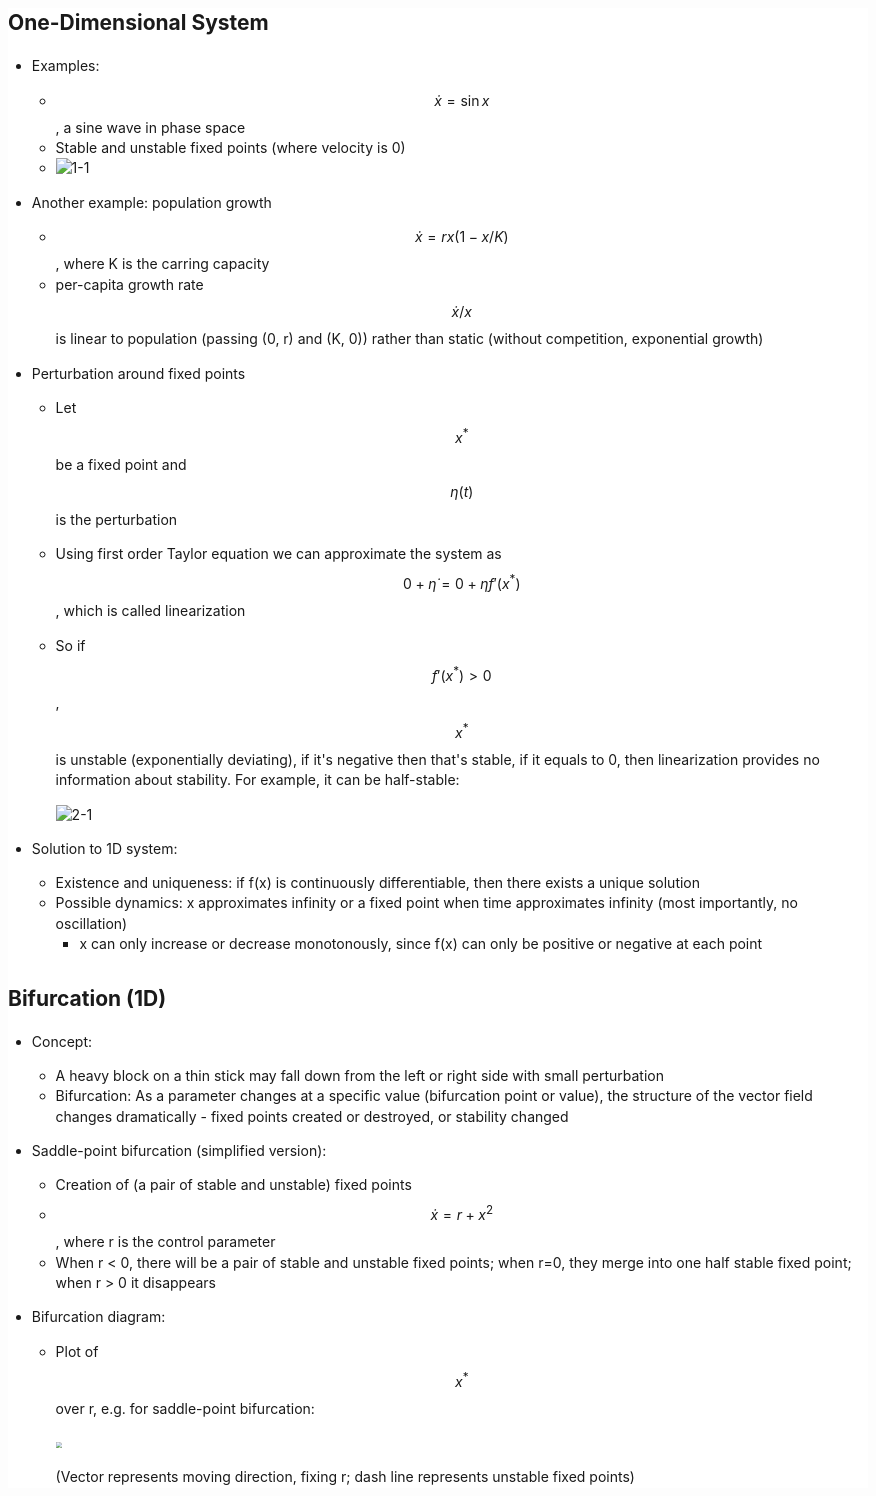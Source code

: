 ## One-Dimensional System

- Examples:
  - $$\dot{x} = \sin x$$, a sine wave in phase space
  - Stable and unstable fixed points (where velocity is 0)
  - ![1-1](1-1.png)
- Another example: population growth
  - $$\dot{x} = rx(1 - x/K)$$, where K is the carring capacity
  - per-capita growth rate $$\dot{x}/x$$ is linear to population (passing (0, r) and (K, 0)) rather than static (without competition, exponential growth)

- Perturbation around fixed points

  - Let $$x^*$$ be a fixed point and $$\eta(t)$$ is the perturbation

  - Using first order Taylor equation we can approximate the system as $$0 + \dot{\eta} = 0 + \eta f'(x^*)$$, which is called linearization

  - So if $$f'(x^*) > 0$$, $$x^*$$ is unstable (exponentially deviating), if it's negative then that's stable, if it equals to 0, then linearization provides no information about stability. For example, it can be half-stable:

    ![2-1](2-1.png)

- Solution to 1D system:
  - Existence and uniqueness: if f(x) is continuously differentiable, then there exists a unique solution
  - Possible dynamics: x approximates infinity or a fixed point when time approximates infinity (most importantly, no oscillation)
    - x can only increase or decrease monotonously, since f(x) can only be positive or negative at each point

## Bifurcation (1D)

- Concept:
  - A heavy block on a thin stick may fall down from the left or right side with small perturbation
  - Bifurcation: As a parameter changes at a specific value (bifurcation point or value), the structure of the vector field changes dramatically - fixed points created or destroyed, or stability changed

- Saddle-point bifurcation (simplified version):

  - Creation of (a pair of stable and unstable) fixed points
  - $$\dot{x} = r + x^2$$, where r is the control parameter
  - When r < 0, there will be a pair of stable and unstable fixed points; when r=0, they merge into one half stable fixed point; when r > 0 it disappears

- Bifurcation diagram:

  - Plot of $$x^*$$ over r, e.g. for saddle-point bifurcation:

    <img src = "2-2.png" style = "zoom:40%"/>

    (Vector represents moving direction, fixing r; dash line represents unstable fixed points)
